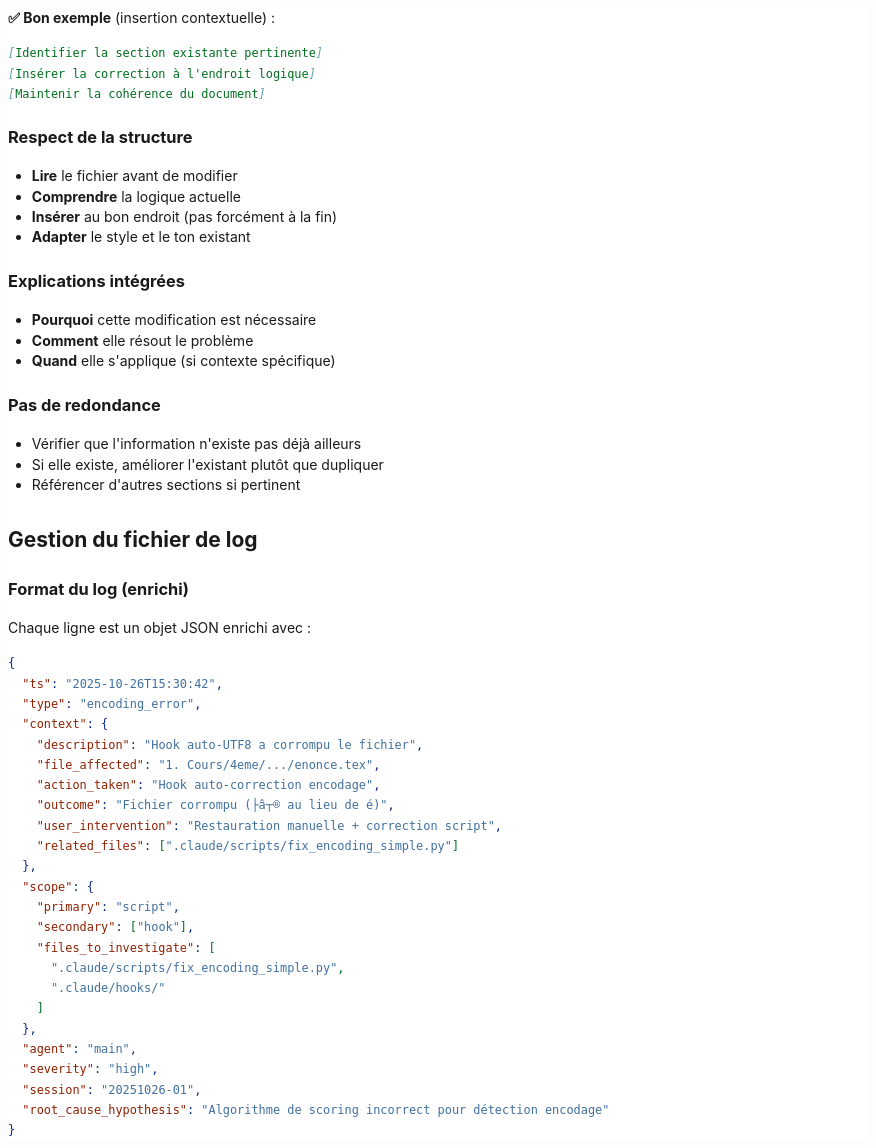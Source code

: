 **✅ Bon exemple** (insertion contextuelle) :
```markdown
[Identifier la section existante pertinente]
[Insérer la correction à l'endroit logique]
[Maintenir la cohérence du document]
```

### Respect de la structure

- **Lire** le fichier avant de modifier
- **Comprendre** la logique actuelle
- **Insérer** au bon endroit (pas forcément à la fin)
- **Adapter** le style et le ton existant

### Explications intégrées

- **Pourquoi** cette modification est nécessaire
- **Comment** elle résout le problème
- **Quand** elle s'applique (si contexte spécifique)

### Pas de redondance

- Vérifier que l'information n'existe pas déjà ailleurs
- Si elle existe, améliorer l'existant plutôt que dupliquer
- Référencer d'autres sections si pertinent

## Gestion du fichier de log

### Format du log (enrichi)

Chaque ligne est un objet JSON enrichi avec :

```json
{
  "ts": "2025-10-26T15:30:42",
  "type": "encoding_error",
  "context": {
    "description": "Hook auto-UTF8 a corrompu le fichier",
    "file_affected": "1. Cours/4eme/.../enonce.tex",
    "action_taken": "Hook auto-correction encodage",
    "outcome": "Fichier corrompu (├â┬® au lieu de é)",
    "user_intervention": "Restauration manuelle + correction script",
    "related_files": [".claude/scripts/fix_encoding_simple.py"]
  },
  "scope": {
    "primary": "script",
    "secondary": ["hook"],
    "files_to_investigate": [
      ".claude/scripts/fix_encoding_simple.py",
      ".claude/hooks/"
    ]
  },
  "agent": "main",
  "severity": "high",
  "session": "20251026-01",
  "root_cause_hypothesis": "Algorithme de scoring incorrect pour détection encodage"
}
```
